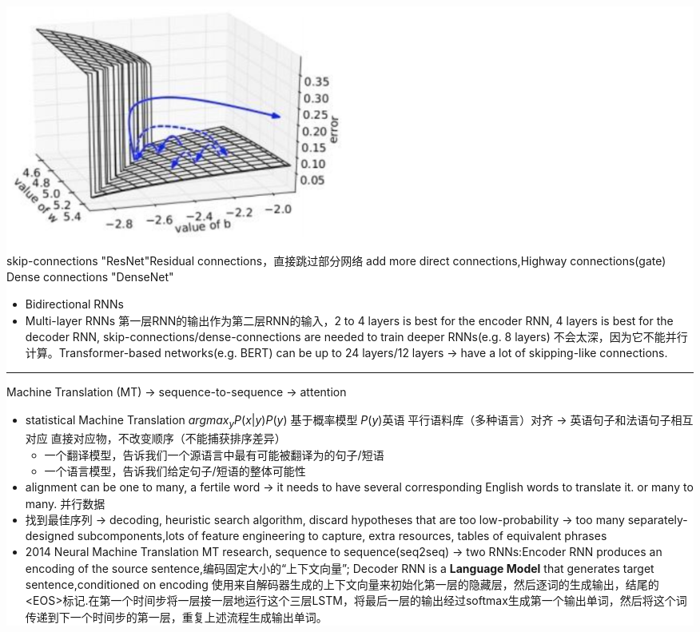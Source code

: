   <img src="./gradient-clipping.png" width="50%" height="50%" />
</div>

skip-connections "ResNet"Residual connections，直接跳过部分网络 add more direct connections,Highway connections(gate) Dense connections "DenseNet" 
* Bidirectional RNNs 
* Multi-layer RNNs 第一层RNN的输出作为第二层RNN的输入，2 to 4 layers is best for the encoder RNN, 4 layers is best for the decoder RNN, skip-connections/dense-connections are needed to train deeper RNNs(e.g. 8 layers) 不会太深，因为它不能并行计算。Transformer-based networks(e.g. BERT) can be up to 24 layers/12 layers $\rightarrow$ have a lot of skipping-like connections.
  
------

Machine Translation (MT) $\rightarrow$ sequence-to-sequence $\rightarrow$ attention
* statistical Machine Translation $argmax_yP(x|y)P(y)$ 基于概率模型
  $P(y)$英语 平行语料库（多种语言）对齐 $\rightarrow$ 英语句子和法语句子相互对应 直接对应物，不改变顺序（不能捕获排序差异）
  * 一个翻译模型，告诉我们一个源语言中最有可能被翻译为的句子/短语
  * 一个语言模型，告诉我们给定句子/短语的整体可能性
* alignment can be one to many, a fertile word $\rightarrow$ it needs to have several corresponding English words to translate it. or many to many. 并行数据
* 找到最佳序列 $\rightarrow$ decoding, heuristic search algorithm, discard hypotheses that are too low-probability
  $\rightarrow$ too many separately-designed subcomponents,lots of feature engineering to capture, extra resources, tables of equivalent phrases
* 2014 Neural Machine Translation MT research, sequence to sequence(seq2seq) $\rightarrow$ two RNNs:Encoder RNN produces an encoding of the source sentence,编码固定大小的“上下文向量”; Decoder RNN is a **Language Model** that generates target sentence,conditioned on encoding 使用来自解码器生成的上下文向量来初始化第一层的隐藏层，然后逐词的生成输出，结尾的\<EOS\>标记.在第一个时间步将一层接一层地运行这个三层LSTM，将最后一层的输出经过softmax生成第一个输出单词，然后将这个词传递到下一个时间步的第一层，重复上述流程生成输出单词。
